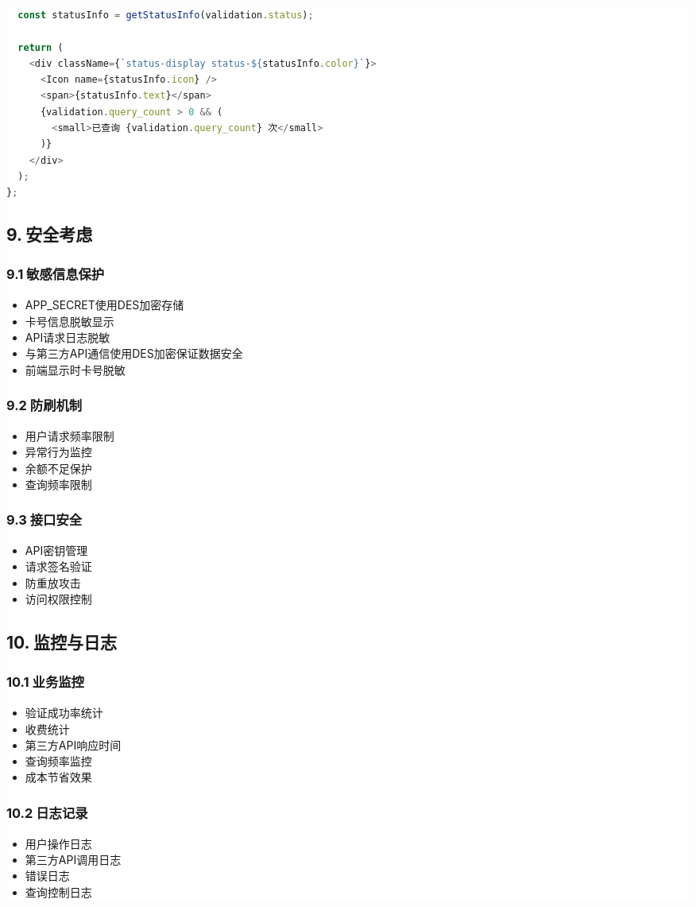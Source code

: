 ```javascript
  const statusInfo = getStatusInfo(validation.status);
  
  return (
    <div className={`status-display status-${statusInfo.color}`}>
      <Icon name={statusInfo.icon} />
      <span>{statusInfo.text}</span>
      {validation.query_count > 0 && (
        <small>已查询 {validation.query_count} 次</small>
      )}
    </div>
  );
};
```

## 9. 安全考虑

### 9.1 敏感信息保护
- APP_SECRET使用DES加密存储
- 卡号信息脱敏显示
- API请求日志脱敏
- 与第三方API通信使用DES加密保证数据安全
- 前端显示时卡号脱敏

### 9.2 防刷机制
- 用户请求频率限制
- 异常行为监控
- 余额不足保护
- 查询频率限制

### 9.3 接口安全
- API密钥管理
- 请求签名验证
- 防重放攻击
- 访问权限控制

## 10. 监控与日志

### 10.1 业务监控
- 验证成功率统计
- 收费统计
- 第三方API响应时间
- 查询频率监控
- 成本节省效果

### 10.2 日志记录
- 用户操作日志
- 第三方API调用日志
- 错误日志
- 查询控制日志
